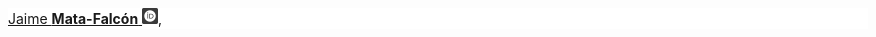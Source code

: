 <a href="https://orcid.org/0000-0001-8701-4410"> Jaime <b>Mata-Falcón</b> <picture><source media="(prefers-color-scheme: dark)" srcset="dat/md/ico/dm/orcid.svg" ><img src="dat/md/ico/wm/orcid.svg" width="16" height="16"></picture></a>,